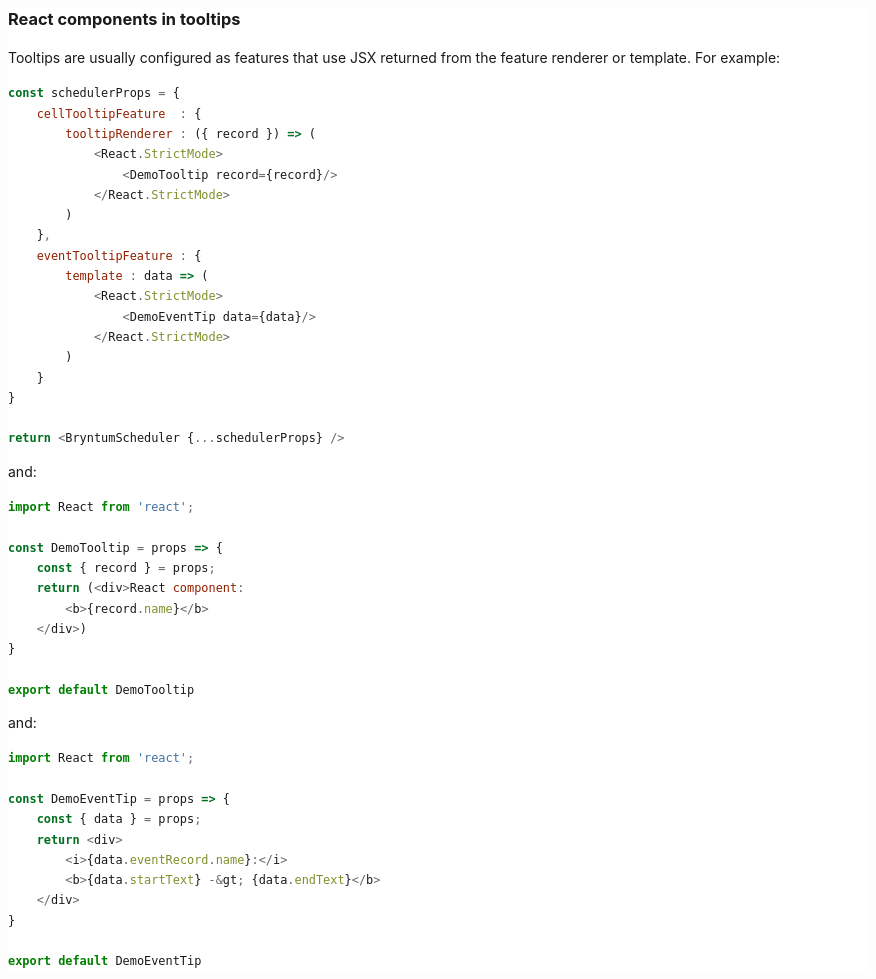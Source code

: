 ### React components in tooltips

Tooltips are usually configured as features that use JSX returned from the feature renderer or template. For example:

```javascript
const schedulerProps = {
    cellTooltipFeature  : {
        tooltipRenderer : ({ record }) => (
            <React.StrictMode>
                <DemoTooltip record={record}/>
            </React.StrictMode>
        )
    },
    eventTooltipFeature : {
        template : data => (
            <React.StrictMode>
                <DemoEventTip data={data}/>
            </React.StrictMode>
        )
    }
}

return <BryntumScheduler {...schedulerProps} />
```

and:

```javascript
import React from 'react';

const DemoTooltip = props => {
    const { record } = props;
    return (<div>React component:
        <b>{record.name}</b>
    </div>)
}

export default DemoTooltip
```

and:

```javascript
import React from 'react';

const DemoEventTip = props => {
    const { data } = props;
    return <div>
        <i>{data.eventRecord.name}:</i>
        <b>{data.startText} -&gt; {data.endText}</b>
    </div>
}

export default DemoEventTip
```
